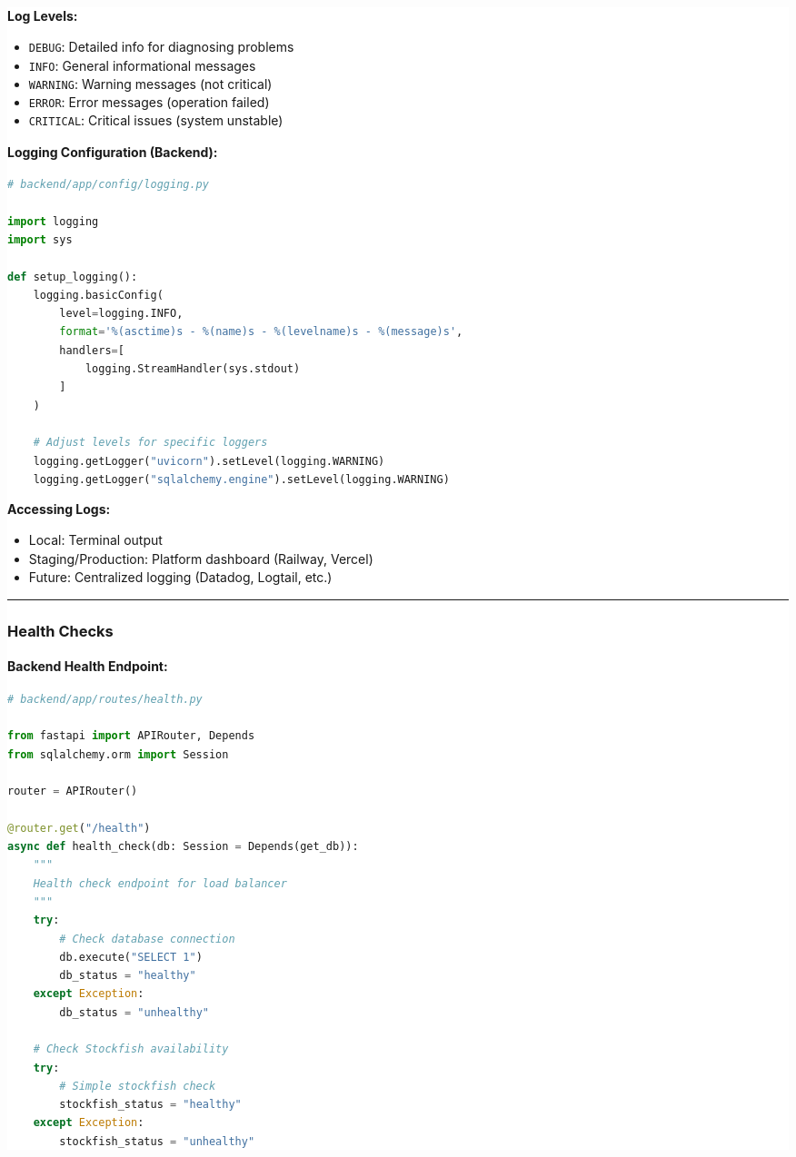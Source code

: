 **Log Levels:**
- `DEBUG`: Detailed info for diagnosing problems
- `INFO`: General informational messages
- `WARNING`: Warning messages (not critical)
- `ERROR`: Error messages (operation failed)
- `CRITICAL`: Critical issues (system unstable)

**Logging Configuration (Backend):**
```python
# backend/app/config/logging.py

import logging
import sys

def setup_logging():
    logging.basicConfig(
        level=logging.INFO,
        format='%(asctime)s - %(name)s - %(levelname)s - %(message)s',
        handlers=[
            logging.StreamHandler(sys.stdout)
        ]
    )

    # Adjust levels for specific loggers
    logging.getLogger("uvicorn").setLevel(logging.WARNING)
    logging.getLogger("sqlalchemy.engine").setLevel(logging.WARNING)
```

**Accessing Logs:**
- Local: Terminal output
- Staging/Production: Platform dashboard (Railway, Vercel)
- Future: Centralized logging (Datadog, Logtail, etc.)

---

### Health Checks

**Backend Health Endpoint:**
```python
# backend/app/routes/health.py

from fastapi import APIRouter, Depends
from sqlalchemy.orm import Session

router = APIRouter()

@router.get("/health")
async def health_check(db: Session = Depends(get_db)):
    """
    Health check endpoint for load balancer
    """
    try:
        # Check database connection
        db.execute("SELECT 1")
        db_status = "healthy"
    except Exception:
        db_status = "unhealthy"

    # Check Stockfish availability
    try:
        # Simple stockfish check
        stockfish_status = "healthy"
    except Exception:
        stockfish_status = "unhealthy"

```
